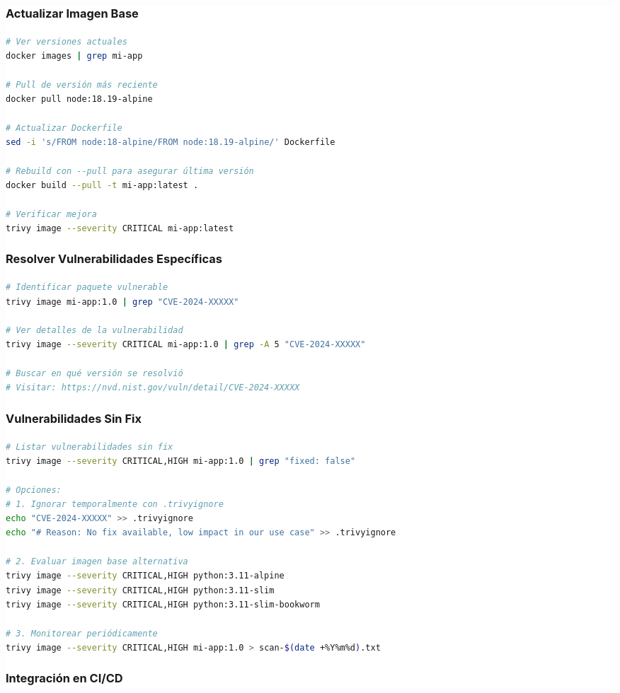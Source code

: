 ### Actualizar Imagen Base

```bash
# Ver versiones actuales
docker images | grep mi-app

# Pull de versión más reciente
docker pull node:18.19-alpine

# Actualizar Dockerfile
sed -i 's/FROM node:18-alpine/FROM node:18.19-alpine/' Dockerfile

# Rebuild con --pull para asegurar última versión
docker build --pull -t mi-app:latest .

# Verificar mejora
trivy image --severity CRITICAL mi-app:latest
```

### Resolver Vulnerabilidades Específicas

```bash
# Identificar paquete vulnerable
trivy image mi-app:1.0 | grep "CVE-2024-XXXXX"

# Ver detalles de la vulnerabilidad
trivy image --severity CRITICAL mi-app:1.0 | grep -A 5 "CVE-2024-XXXXX"

# Buscar en qué versión se resolvió
# Visitar: https://nvd.nist.gov/vuln/detail/CVE-2024-XXXXX
```

### Vulnerabilidades Sin Fix

```bash
# Listar vulnerabilidades sin fix
trivy image --severity CRITICAL,HIGH mi-app:1.0 | grep "fixed: false"

# Opciones:
# 1. Ignorar temporalmente con .trivyignore
echo "CVE-2024-XXXXX" >> .trivyignore
echo "# Reason: No fix available, low impact in our use case" >> .trivyignore

# 2. Evaluar imagen base alternativa
trivy image --severity CRITICAL,HIGH python:3.11-alpine
trivy image --severity CRITICAL,HIGH python:3.11-slim
trivy image --severity CRITICAL,HIGH python:3.11-slim-bookworm

# 3. Monitorear periódicamente
trivy image --severity CRITICAL,HIGH mi-app:1.0 > scan-$(date +%Y%m%d).txt
```

### Integración en CI/CD
